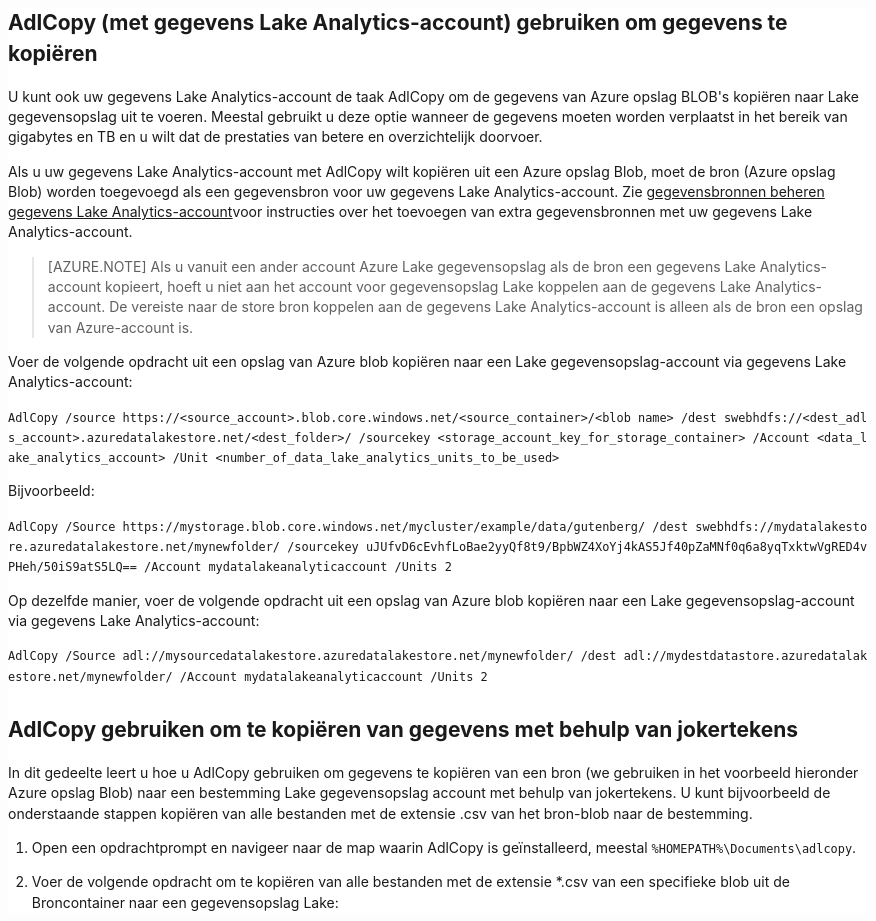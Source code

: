 ## <a name="use-adlcopy-with-data-lake-analytics-account-to-copy-data"></a>AdlCopy (met gegevens Lake Analytics-account) gebruiken om gegevens te kopiëren

U kunt ook uw gegevens Lake Analytics-account de taak AdlCopy om de gegevens van Azure opslag BLOB's kopiëren naar Lake gegevensopslag uit te voeren. Meestal gebruikt u deze optie wanneer de gegevens moeten worden verplaatst in het bereik van gigabytes en TB en u wilt dat de prestaties van betere en overzichtelijk doorvoer.

Als u uw gegevens Lake Analytics-account met AdlCopy wilt kopiëren uit een Azure opslag Blob, moet de bron (Azure opslag Blob) worden toegevoegd als een gegevensbron voor uw gegevens Lake Analytics-account. Zie [gegevensbronnen beheren gegevens Lake Analytics-account](..//data-lake-analytics/data-lake-analytics-manage-use-portal.md#manage-account-data-sources)voor instructies over het toevoegen van extra gegevensbronnen met uw gegevens Lake Analytics-account.

>[AZURE.NOTE] Als u vanuit een ander account Azure Lake gegevensopslag als de bron een gegevens Lake Analytics-account kopieert, hoeft u niet aan het account voor gegevensopslag Lake koppelen aan de gegevens Lake Analytics-account. De vereiste naar de store bron koppelen aan de gegevens Lake Analytics-account is alleen als de bron een opslag van Azure-account is.

Voer de volgende opdracht uit een opslag van Azure blob kopiëren naar een Lake gegevensopslag-account via gegevens Lake Analytics-account:

    AdlCopy /source https://<source_account>.blob.core.windows.net/<source_container>/<blob name> /dest swebhdfs://<dest_adls_account>.azuredatalakestore.net/<dest_folder>/ /sourcekey <storage_account_key_for_storage_container> /Account <data_lake_analytics_account> /Unit <number_of_data_lake_analytics_units_to_be_used>

Bijvoorbeeld:

    AdlCopy /Source https://mystorage.blob.core.windows.net/mycluster/example/data/gutenberg/ /dest swebhdfs://mydatalakestore.azuredatalakestore.net/mynewfolder/ /sourcekey uJUfvD6cEvhfLoBae2yyQf8t9/BpbWZ4XoYj4kAS5Jf40pZaMNf0q6a8yqTxktwVgRED4vPHeh/50iS9atS5LQ== /Account mydatalakeanalyticaccount /Units 2


Op dezelfde manier, voer de volgende opdracht uit een opslag van Azure blob kopiëren naar een Lake gegevensopslag-account via gegevens Lake Analytics-account:

    AdlCopy /Source adl://mysourcedatalakestore.azuredatalakestore.net/mynewfolder/ /dest adl://mydestdatastore.azuredatalakestore.net/mynewfolder/ /Account mydatalakeanalyticaccount /Units 2

## <a name="use-adlcopy-to-copy-data-using-pattern-matching"></a>AdlCopy gebruiken om te kopiëren van gegevens met behulp van jokertekens

In dit gedeelte leert u hoe u AdlCopy gebruiken om gegevens te kopiëren van een bron (we gebruiken in het voorbeeld hieronder Azure opslag Blob) naar een bestemming Lake gegevensopslag account met behulp van jokertekens. U kunt bijvoorbeeld de onderstaande stappen kopiëren van alle bestanden met de extensie .csv van het bron-blob naar de bestemming.

1. Open een opdrachtprompt en navigeer naar de map waarin AdlCopy is geïnstalleerd, meestal `%HOMEPATH%\Documents\adlcopy`.

2. Voer de volgende opdracht om te kopiëren van alle bestanden met de extensie *.csv van een specifieke blob uit de Broncontainer naar een gegevensopslag Lake:
